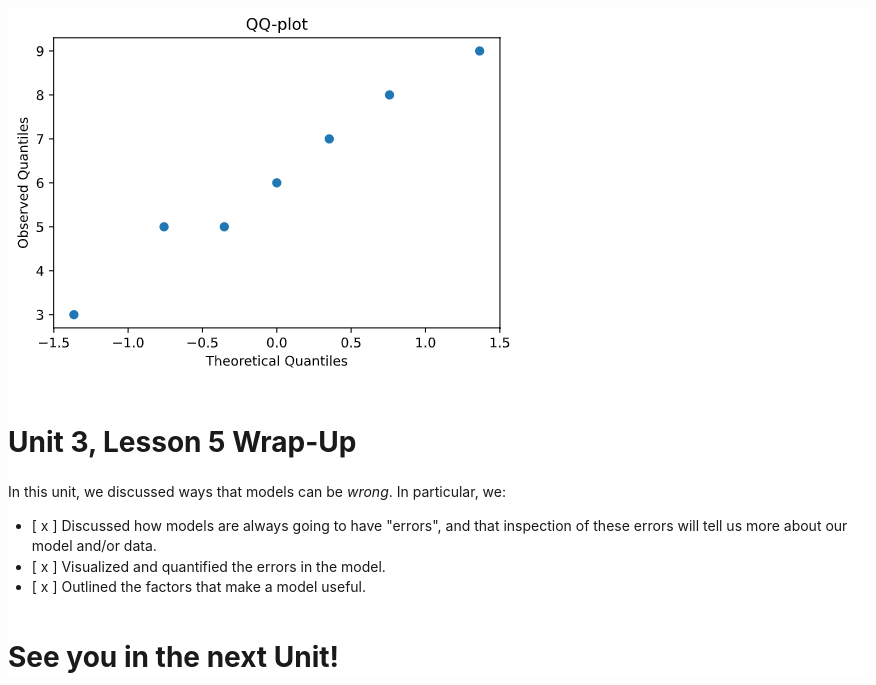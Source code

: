 <img src="figs/qq.png">


# Unit 3, Lesson 5 Wrap-Up

In this unit, we discussed ways that models can be *wrong*. In particular, we:

- [ x ] Discussed how models are always going to have "errors", and that inspection of these errors will tell us more about our model and/or data.
- [ x ] Visualized and quantified the errors in the model.
- [ x ] Outlined the factors that make a model useful.

# See you in the next Unit!























